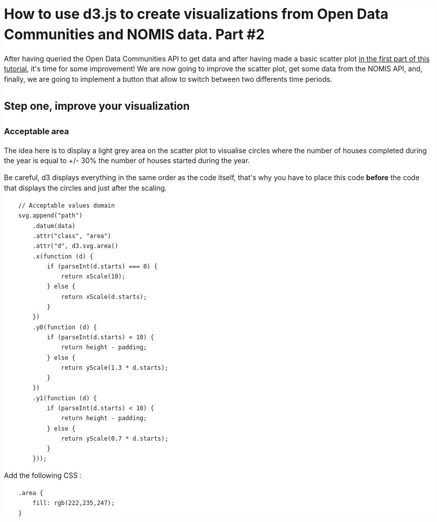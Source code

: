 # How to use d3.js to create visualizations from Open Data Communities and NOMIS data. Part #2

After having queried the Open Data Communities API to get data and after having made a basic scatter plot [in the first part of this tutorial](https://github.com/NTerpo/DCLG_data_visualization/blob/master/tutorial_part1.md), it's time for some improvement! We are now going to improve the scatter plot, get some data from the NOMIS API, and, finally, we are going to implement a button that allow to switch between two differents time periods.

## Step one, improve your visualization 

### Acceptable area

The idea here is to display a light grey area on the scatter plot to visualise circles where the number of houses completed during the year is equal to +/- 30% the number of houses started during the year. 

Be careful, d3 displays everything in the same order as the code itself, that's why you have to place this code **before** the code that displays the circles and just after the scaling.

        // Acceptable values domain
        svg.append("path")
            .datum(data)
            .attr("class", "area")
            .attr("d", d3.svg.area()
            .x(function (d) {
                if (parseInt(d.starts) === 0) {
                    return xScale(10);
                } else {
                    return xScale(d.starts);
                }
            })
            .y0(function (d) {
                if (parseInt(d.starts) < 10) {
                    return height - padding;
                } else {
                    return yScale(1.3 * d.starts);
                }
            })
            .y1(function (d) {
                if (parseInt(d.starts) < 10) {
                    return height - padding;
                } else {
                    return yScale(0.7 * d.starts);
                }
            }));
            
Add the following CSS :

        .area {
            fill: rgb(222,235,247);
        }
